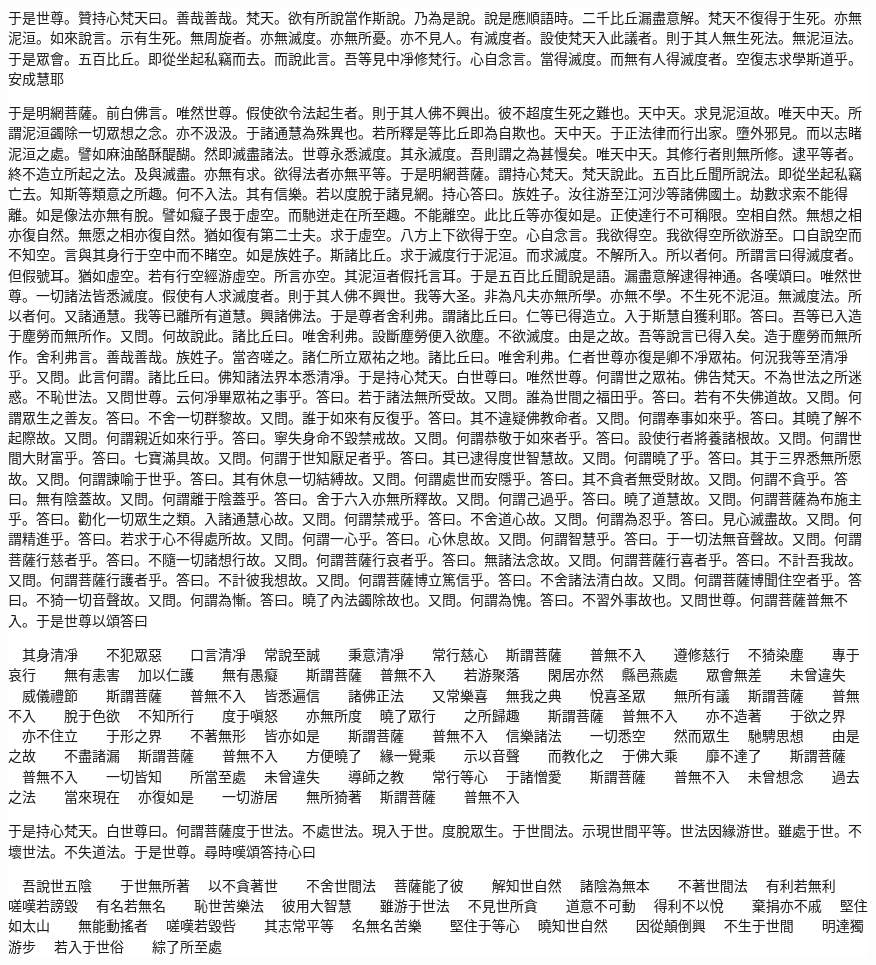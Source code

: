于是世尊。贊持心梵天曰。善哉善哉。梵天。欲有所說當作斯說。乃為是說。說是應順語時。二千比丘漏盡意解。梵天不復得于生死。亦無泥洹。如來說言。示有生死。無周旋者。亦無滅度。亦無所憂。亦不見人。有滅度者。設使梵天入此議者。則于其人無生死法。無泥洹法。于是眾會。五百比丘。即從坐起私竊而去。而說此言。吾等見中凈修梵行。心自念言。當得滅度。而無有人得滅度者。空復志求學斯道乎。安成慧耶

于是明網菩薩。前白佛言。唯然世尊。假使欲令法起生者。則于其人佛不興出。彼不超度生死之難也。天中天。求見泥洹故。唯天中天。所謂泥洹蠲除一切眾想之念。亦不汲汲。于諸通慧為殊異也。若所釋是等比丘即為自欺也。天中天。于正法律而行出家。墮外邪見。而以志睹泥洹之處。譬如麻油酪酥醍醐。然即滅盡諸法。世尊永悉滅度。其永滅度。吾則謂之為甚慢矣。唯天中天。其修行者則無所修。逮平等者。終不造立所起之法。及與滅盡。亦無有求。欲得法者亦無平等。于是明網菩薩。謂持心梵天。梵天說此。五百比丘聞所說法。即從坐起私竊亡去。知斯等類意之所趣。何不入法。其有信樂。若以度脫于諸見網。持心答曰。族姓子。汝往游至江河沙等諸佛國土。劫數求索不能得離。如是像法亦無有脫。譬如癡子畏于虛空。而馳迸走在所至趣。不能離空。此比丘等亦復如是。正使達行不可稱限。空相自然。無想之相亦復自然。無愿之相亦復自然。猶如復有第二士夫。求于虛空。八方上下欲得于空。心自念言。我欲得空。我欲得空所欲游至。口自說空而不知空。言與其身行于空中而不睹空。如是族姓子。斯諸比丘。求于滅度行于泥洹。而求滅度。不解所入。所以者何。所謂言曰得滅度者。但假號耳。猶如虛空。若有行空經游虛空。所言亦空。其泥洹者假托言耳。于是五百比丘聞說是語。漏盡意解逮得神通。各嘆頌曰。唯然世尊。一切諸法皆悉滅度。假使有人求滅度者。則于其人佛不興世。我等大圣。非為凡夫亦無所學。亦無不學。不生死不泥洹。無滅度法。所以者何。又諸通慧。我等已離所有道慧。興諸佛法。于是尊者舍利弗。謂諸比丘曰。仁等已得造立。入于斯慧自獲利耶。答曰。吾等已入造于塵勞而無所作。又問。何故說此。諸比丘曰。唯舍利弗。設斷塵勞便入欲塵。不欲滅度。由是之故。吾等說言已得入矣。造于塵勞而無所作。舍利弗言。善哉善哉。族姓子。當咨嗟之。諸仁所立眾祐之地。諸比丘曰。唯舍利弗。仁者世尊亦復是卿不凈眾祐。何況我等至清凈乎。又問。此言何謂。諸比丘曰。佛知諸法界本悉清凈。于是持心梵天。白世尊曰。唯然世尊。何謂世之眾祐。佛告梵天。不為世法之所迷惑。不恥世法。又問世尊。云何凈畢眾祐之事乎。答曰。若于諸法無所受故。又問。誰為世間之福田乎。答曰。若有不失佛道故。又問。何謂眾生之善友。答曰。不舍一切群黎故。又問。誰于如來有反復乎。答曰。其不違疑佛教命者。又問。何謂奉事如來乎。答曰。其曉了解不起際故。又問。何謂親近如來行乎。答曰。寧失身命不毀禁戒故。又問。何謂恭敬于如來者乎。答曰。設使行者將養諸根故。又問。何謂世間大財富乎。答曰。七寶滿具故。又問。何謂于世知厭足者乎。答曰。其已逮得度世智慧故。又問。何謂曉了乎。答曰。其于三界悉無所愿故。又問。何謂諫喻于世乎。答曰。其有休息一切結縛故。又問。何謂處世而安隱乎。答曰。其不貪者無受財故。又問。何謂不貪乎。答曰。無有陰蓋故。又問。何謂離于陰蓋乎。答曰。舍于六入亦無所釋故。又問。何謂己過乎。答曰。曉了道慧故。又問。何謂菩薩為布施主乎。答曰。勸化一切眾生之類。入諸通慧心故。又問。何謂禁戒乎。答曰。不舍道心故。又問。何謂為忍乎。答曰。見心滅盡故。又問。何謂精進乎。答曰。若求于心不得處所故。又問。何謂一心乎。答曰。心休息故。又問。何謂智慧乎。答曰。于一切法無音聲故。又問。何謂菩薩行慈者乎。答曰。不隨一切諸想行故。又問。何謂菩薩行哀者乎。答曰。無諸法念故。又問。何謂菩薩行喜者乎。答曰。不計吾我故。又問。何謂菩薩行護者乎。答曰。不計彼我想故。又問。何謂菩薩博立篤信乎。答曰。不舍諸法清白故。又問。何謂菩薩博聞住空者乎。答曰。不猗一切音聲故。又問。何謂為慚。答曰。曉了內法蠲除故也。又問。何謂為愧。答曰。不習外事故也。又問世尊。何謂菩薩普無不入。于是世尊以頌答曰

　其身清凈　　不犯眾惡　　口言清凈
　常說至誠　　秉意清凈　　常行慈心
　斯謂菩薩　　普無不入　　遵修慈行
　不猗染塵　　專于哀行　　無有恚害
　加以仁護　　無有愚癡　　斯謂菩薩
　普無不入　　若游聚落　　閑居亦然
　縣邑燕處　　眾會無差　　未曾違失
　威儀禮節　　斯謂菩薩　　普無不入
　皆悉遍信　　諸佛正法　　又常樂喜
　無我之典　　悅喜圣眾　　無所有議
　斯謂菩薩　　普無不入　　脫于色欲
　不知所行　　度于嗔怒　　亦無所度
　曉了眾行　　之所歸趣　　斯謂菩薩
　普無不入　　亦不造著　　于欲之界
　亦不住立　　于形之界　　不著無形
　皆亦如是　　斯謂菩薩　　普無不入
　信樂諸法　　一切悉空　　然而眾生
　馳騁思想　　由是之故　　不盡諸漏
　斯謂菩薩　　普無不入　　方便曉了
　緣一覺乘　　示以音聲　　而教化之
　于佛大乘　　靡不達了　　斯謂菩薩
　普無不入　　一切皆知　　所當至處
　未曾違失　　導師之教　　常行等心
　于諸憎愛　　斯謂菩薩　　普無不入
　未曾想念　　過去之法　　當來現在
　亦復如是　　一切游居　　無所猗著
　斯謂菩薩　　普無不入　

于是持心梵天。白世尊曰。何謂菩薩度于世法。不處世法。現入于世。度脫眾生。于世間法。示現世間平等。世法因緣游世。雖處于世。不壞世法。不失道法。于是世尊。尋時嘆頌答持心曰

　吾說世五陰　　于世無所著
　以不貪著世　　不舍世間法
　菩薩能了彼　　解知世自然
　諸陰為無本　　不著世間法
　有利若無利　　嗟嘆若謗毀
　有名若無名　　恥世苦樂法
　彼用大智慧　　雖游于世法
　不見世所貪　　道意不可動
　得利不以悅　　棄捐亦不戚
　堅住如太山　　無能動搖者
　嗟嘆若毀呰　　其志常平等
　名無名苦樂　　堅住于等心
　曉知世自然　　因從顛倒興
　不生于世間　　明達獨游步
　若入于世俗　　綜了所至處